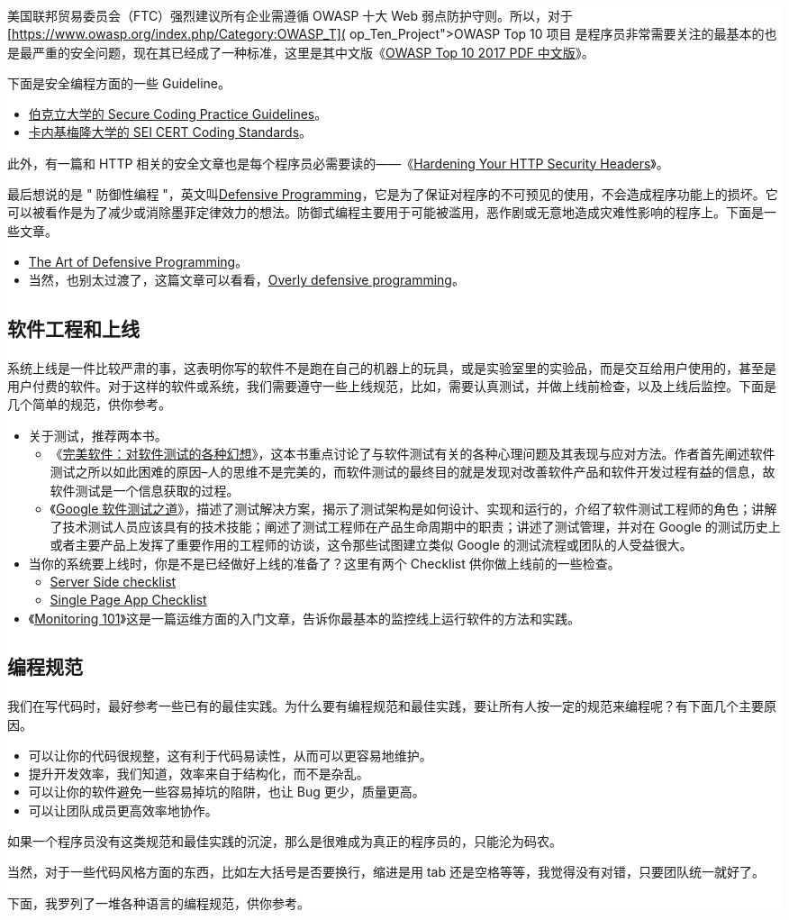 美国联邦贸易委员会（FTC）强烈建议所有企业需遵循 OWASP 十大 Web 弱点防护守则。所以，对于[https://www.owasp.org/index.php/Category:OWASP_T]( op_Ten_Project">OWASP Top 10 项目 是程序员非常需要关注的最基本的也是最严重的安全问题，现在其已经成了一种标准，这里是其中文版《[OWASP Top 10 2017 PDF 中文版](https://www.owasp.org/images/d/dc/OWASP_Top_10_2017_中文版v1.3.pdf)》。

下面是安全编程方面的一些 Guideline。

- [伯克立大学的 Secure Coding Practice Guidelines](https://security.berkeley.edu/secure-coding-practice-guidelines)。
- [卡内基梅隆大学的 SEI CERT Coding Standards](https://wiki.sei.cmu.edu/confluence/display/seccode/SEI+CERT+Coding+Standards)。

此外，有一篇和 HTTP 相关的安全文章也是每个程序员必需要读的——《[Hardening Your HTTP Security Headers](https://www.keycdn.com/blog/http-security-headers/)》。

最后想说的是 " 防御性编程 "，英文叫[Defensive Programming](https://en.wikipedia.org/wiki/Defensive_programming)，它是为了保证对程序的不可预见的使用，不会造成程序功能上的损坏。它可以被看作是为了减少或消除墨菲定律效力的想法。防御式编程主要用于可能被滥用，恶作剧或无意地造成灾难性影响的程序上。下面是一些文章。

- [The Art of Defensive Programming](https://medium.com/web-engineering-vox/the-art-of-defensive-programming-6789a9743ed4)。
- 当然，也别太过渡了，这篇文章可以看看，[Overly defensive programming](https://medium.com/@cvitullo/overly-defensive-programming-e7a1b3d234c2)。

## 软件工程和上线

系统上线是一件比较严肃的事，这表明你写的软件不是跑在自己的机器上的玩具，或是实验室里的实验品，而是交互给用户使用的，甚至是用户付费的软件。对于这样的软件或系统，我们需要遵守一些上线规范，比如，需要认真测试，并做上线前检查，以及上线后监控。下面是几个简单的规范，供你参考。

- 关于测试，推荐两本书。
  - 《[完美软件：对软件测试的各种幻想](https://book.douban.com/subject/4187479/)》，这本书重点讨论了与软件测试有关的各种心理问题及其表现与应对方法。作者首先阐述软件测试之所以如此困难的原因–人的思维不是完美的，而软件测试的最终目的就是发现对改善软件产品和软件开发过程有益的信息，故软件测试是一个信息获取的过程。
  - 《[Google 软件测试之道](https://book.douban.com/subject/25742200/)》，描述了测试解决方案，揭示了测试架构是如何设计、实现和运行的，介绍了软件测试工程师的角色；讲解了技术测试人员应该具有的技术技能；阐述了测试工程师在产品生命周期中的职责；讲述了测试管理，并对在 Google 的测试历史上或者主要产品上发挥了重要作用的工程师的访谈，这令那些试图建立类似 Google 的测试流程或团队的人受益很大。
- 当你的系统要上线时，你是不是已经做好上线的准备了？这里有两个 Checklist 供你做上线前的一些检查。
  - [Server Side checklist](https://github.com/mtdvio/going-to-production/blob/master/serverside-checklist.md)
  - [Single Page App Checklist](https://github.com/mtdvio/going-to-production/blob/master/spa-checklist.md)
- 《[Monitoring 101](https://www.datadoghq.com/blog/monitoring-101-collecting-data/)》这是一篇运维方面的入门文章，告诉你最基本的监控线上运行软件的方法和实践。

## 编程规范

我们在写代码时，最好参考一些已有的最佳实践。为什么要有编程规范和最佳实践，要让所有人按一定的规范来编程呢？有下面几个主要原因。

- 可以让你的代码很规整，这有利于代码易读性，从而可以更容易地维护。
- 提升开发效率，我们知道，效率来自于结构化，而不是杂乱。
- 可以让你的软件避免一些容易掉坑的陷阱，也让 Bug 更少，质量更高。
- 可以让团队成员更高效率地协作。

如果一个程序员没有这类规范和最佳实践的沉淀，那么是很难成为真正的程序员的，只能沦为码农。

当然，对于一些代码风格方面的东西，比如左大括号是否要换行，缩进是用 tab 还是空格等等，我觉得没有对错，只要团队统一就好了。

下面，我罗列了一堆各种语言的编程规范，供你参考。
